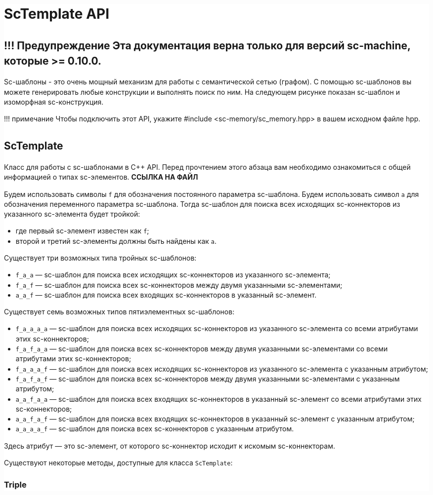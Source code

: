 # **ScTemplate API**

!!! Предупреждение
    Эта документация верна только для версий sc-machine, которые >= 0.10.0.
---

Sc-шаблоны - это очень мощный механизм для работы с семантической сетью (графом). С помощью sc-шаблонов вы можете генерировать любые конструкции и выполнять поиск по ним. На следующем рисунке показан sc-шаблон и изоморфная sc-конструкция.

<scg src="../images/templates/template_example_1.gwf"></scg>

!!! примечание
    Чтобы подключить этот API, укажите #include <sc-memory/sc_memory.hpp> в вашем исходном файле hpp.

## **ScTemplate**

Класс для работы с sc-шаблонами в C++ API. Перед прочтением этого абзаца вам необходимо ознакомиться с общей информацией о типах sc-элементов. **ССЫЛКА НА ФАЙЛ**

Будем использовать символы `f` для обозначения постоянного параметра sc-шаблона. Будем использовать символ `a` для обозначения переменного параметра sc-шаблона. Тогда sc-шаблон для поиска всех исходящих sc-коннекторов из указанного sc-элемента будет тройкой:

* где первый sc-элемент известен как `f`;
* второй и третий sc-элементы должны быть найдены как `a`.

Существует три возможных типа тройных sc-шаблонов:

* `f_a_a` — sc-шаблон для поиска всех исходящих sc-коннекторов из указанного sc-элемента;
* `f_a_f` — sc-шаблон для поиска всех sc-коннекторов между двумя указанными sc-элементами;
* `a_a_f` — sc-шаблон для поиска всех входящих sc-коннекторов в указанный sc-элемент.

Существует семь возможных типов пятиэлементных sc-шаблонов:

* `f_a_a_a_a` — sc-шаблон для поиска всех исходящих sc-коннекторов из указанного sc-элемента со всеми атрибутами этих sc-коннекторов;
* `f_a_f_a_a` — sc-шаблон для поиска всех sc-коннекторов между двумя указанными sc-элементами со всеми атрибутами этих sc-коннекторов;
* `f_a_a_a_f` — sc-шаблон для поиска всех исходящих sc-коннекторов из указанного sc-элемента с указанным атрибутом;
* `f_a_f_a_f` — sc-шаблон для поиска всех sc-коннекторов между двумя указанными sc-элементами с указанным атрибутом;
* `a_a_f_a_a` — sc-шаблон для поиска всех входящих sc-коннекторов в указанный sc-элемент со всеми атрибутами этих sc-коннекторов;
* `a_a_f_a_f` — sc-шаблон для поиска всех входящих sc-коннекторов в указанный sc-элемент с указанным атрибутом;
* `a_a_a_a_f` — sc-шаблон для поиска всех sc-коннекторов с указанным атрибутом.

Здесь атрибут — это sc-элемент, от которого sc-коннектор исходит к искомым sc-коннекторам.

Существуют некоторые методы, доступные для класса `ScTemplate`:

### **Triple**
